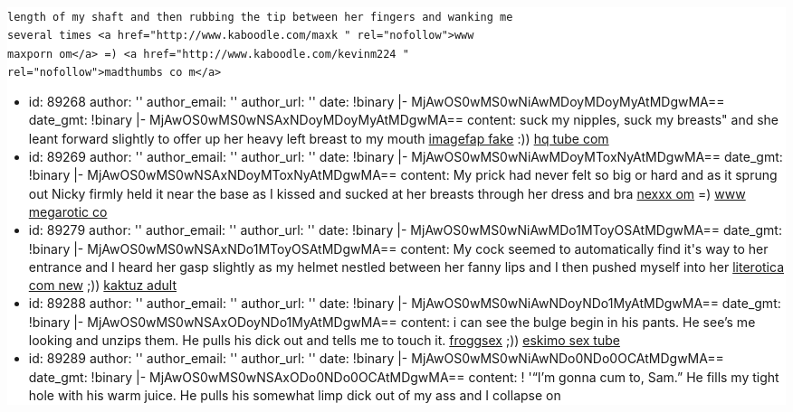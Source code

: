     length of my shaft and then rubbing the tip between her fingers and wanking me
    several times <a href="http://www.kaboodle.com/maxk " rel="nofollow">www
    maxporn om</a> =) <a href="http://www.kaboodle.com/kevinm224 "
    rel="nofollow">madthumbs co m</a>
- id: 89268
  author: ''
  author_email: ''
  author_url: ''
  date: !binary |-
    MjAwOS0wMS0wNiAwMDoyMDoyMyAtMDgwMA==
  date_gmt: !binary |-
    MjAwOS0wMS0wNSAxNDoyMDoyMyAtMDgwMA==
  content: suck my nipples, suck my breasts" and she leant forward slightly to offer
    up her heavy left breast to my mouth <a href="http://www.kaboodle.com/hulahup
    " rel="nofollow">imagefap fake</a> :)) <a href="http://www.kaboodle.com/pindos
    " rel="nofollow">hq tube com</a>
- id: 89269
  author: ''
  author_email: ''
  author_url: ''
  date: !binary |-
    MjAwOS0wMS0wNiAwMDoyMToxNyAtMDgwMA==
  date_gmt: !binary |-
    MjAwOS0wMS0wNSAxNDoyMToxNyAtMDgwMA==
  content: My prick had never felt so big or hard and as it sprung out Nicky firmly
    held it near the base as I kissed and sucked at her breasts through her dress
    and bra <a href="http://www.kaboodle.com/blackb " rel="nofollow">nexxx
    om</a> =) <a href="http://www.kaboodle.com/jillk241 " rel="nofollow">www
    megarotic co</a>
- id: 89279
  author: ''
  author_email: ''
  author_url: ''
  date: !binary |-
    MjAwOS0wMS0wNiAwMDo1MToyOSAtMDgwMA==
  date_gmt: !binary |-
    MjAwOS0wMS0wNSAxNDo1MToyOSAtMDgwMA==
  content: My cock seemed to automatically find it's way to her entrance and I heard
    her gasp slightly as my helmet nestled between her fanny lips and I then pushed
    myself into her <a href="http://www.kaboodle.com/xaero " rel="nofollow">literotica
    com new</a> ;)) <a href="http://www.kaboodle.com/buzova " rel="nofollow">kaktuz
    adult</a>
- id: 89288
  author: ''
  author_email: ''
  author_url: ''
  date: !binary |-
    MjAwOS0wMS0wNiAwNDoyNDo1MyAtMDgwMA==
  date_gmt: !binary |-
    MjAwOS0wMS0wNSAxODoyNDo1MyAtMDgwMA==
  content: i can see the bulge begin in his pants. He see&rsquo;s me looking and unzips
    them. He pulls his dick out and tells me to touch it. <a href="http://www.kaboodle.com/bonduelle
    " rel="nofollow">froggsex</a> ;)) <a href="http://www.kaboodle.com/kolakao
    " rel="nofollow">eskimo sex tube</a>
- id: 89289
  author: ''
  author_email: ''
  author_url: ''
  date: !binary |-
    MjAwOS0wMS0wNiAwNDo0NDo0OCAtMDgwMA==
  date_gmt: !binary |-
    MjAwOS0wMS0wNSAxODo0NDo0OCAtMDgwMA==
  content: ! '&ldquo;I&rsquo;m gonna cum to, Sam.&rdquo; He fills my tight hole with
    his warm juice. He pulls his somewhat limp dick out of my ass and I collapse on
